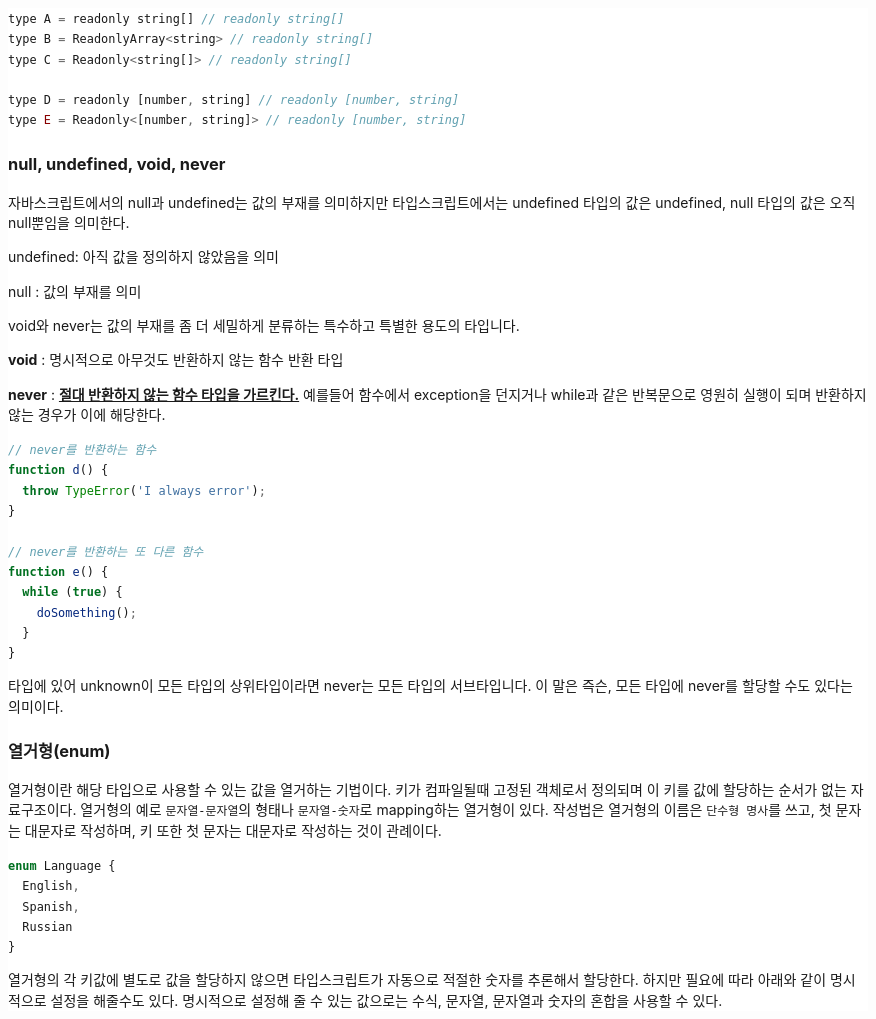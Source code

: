 ```javascript
type A = readonly string[] // readonly string[]
type B = ReadonlyArray<string> // readonly string[]
type C = Readonly<string[]> // readonly string[]

type D = readonly [number, string] // readonly [number, string]
type E = Readonly<[number, string]> // readonly [number, string]

```

### null, undefined, void, never

자바스크립트에서의 null과 undefined는 값의 부재를 의미하지만 타입스크립트에서는 undefined 타입의 값은 undefined, null 타입의 값은 오직 null뿐임을 의미한다.

undefined: 아직 값을 정의하지 않았음을 의미

null : 값의 부재를 의미

void와 never는 값의 부재를 좀 더 세밀하게 분류하는 특수하고 특별한 용도의 타입니다.

**void** : 명시적으로 아무것도 반환하지 않는 함수 반환 타입

**never** : <ins><b>절대 반환하지 않는 함수 타입을 가르킨다.</b></ins> 예를들어 함수에서 exception을 던지거나 while과 같은 반복문으로 영원히 실행이 되며 반환하지 않는 경우가 이에 해당한다.

```javascript
// never를 반환하는 함수
function d() {
  throw TypeError('I always error');
}

// never를 반환하는 또 다른 함수
function e() {
  while (true) {
    doSomething();
  }
}
```

타입에 있어 unknown이 모든 타입의 상위타입이라면 never는 모든 타입의 서브타입니다. 이 말은 즉슨, 모든 타입에 never를 할당할 수도 있다는 의미이다.

### 열거형(enum)

열거형이란 해당 타입으로 사용할 수 있는 값을 열거하는 기법이다. 키가 컴파일될때 고정된 객체로서 정의되며 이 키를 값에 할당하는 순서가 없는 자료구조이다.
열거형의 예로 `문자열-문자열`의 형태나 `문자열-숫자`로 mapping하는 열거형이 있다.
작성법은 열거형의 이름은 `단수형 명사`를 쓰고, 첫 문자는 대문자로 작성하며, 키 또한 첫 문자는 대문자로 작성하는 것이 관례이다.

```javascript
enum Language {
  English,
  Spanish,
  Russian
}
```

열거형의 각 키값에 별도로 값을 할당하지 않으면 타입스크립트가 자동으로 적절한 숫자를 추론해서 할당한다.
하지만 필요에 따라 아래와 같이 명시적으로 설정을 해줄수도 있다.
명시적으로 설정해 줄 수 있는 값으로는 수식, 문자열, 문자열과 숫자의 혼합을 사용할 수 있다.
